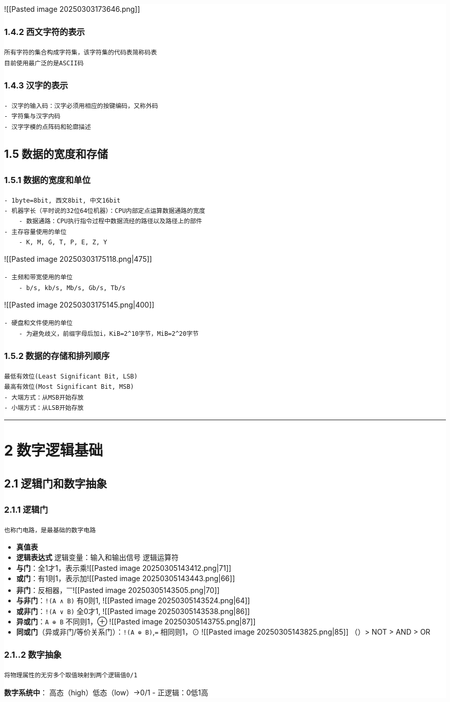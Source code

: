 ![[Pasted image 20250303173646.png]]
### 1.4.2  西文字符的表示
	所有字符的集合构成字符集，该字符集的代码表简称码表
	目前使用最广泛的是ASCII码

### 1.4.3  汉字的表示
	- 汉字的输入码：汉字必须用相应的按键编码，又称外码
	- 字符集与汉字内码
	- 汉字字模的点阵码和轮廓描述

## 1.5  数据的宽度和存储

### 1.5.1  数据的宽度和单位
	- 1byte=8bit, 西文8bit, 中文16bit
	- 机器字长（平时说的32位64位机器）：CPU内部定点运算数据通路的宽度
		- 数据通路：CPU执行指令过程中数据流经的路径以及路径上的部件
	- 主存容量使用的单位
		- K, M, G, T, P, E, Z, Y

![[Pasted image 20250303175118.png|475]]

	- 主频和带宽使用的单位
		- b/s, kb/s, Mb/s, Gb/s, Tb/s

![[Pasted image 20250303175145.png|400]]

	- 硬盘和文件使用的单位
		- 为避免歧义，前缀字母后加i，KiB=2^10字节，MiB=2^20字节

### 1.5.2  数据的存储和排列顺序
	最低有效位(Least Significant Bit, LSB)
	最高有效位(Most Significant Bit, MSB)
	- 大端方式：从MSB开始存放
	- 小端方式：从LSB开始存放

---
# 2  数字逻辑基础
## 2.1  逻辑门和数字抽象
### 2.1.1  逻辑门
	也称门电路，是最基础的数字电路

- **真值表**
- **逻辑表达式**
	逻辑变量：输入和输出信号
	逻辑运算符
- **与门**：全1才1，表示乘![[Pasted image 20250305143412.png|71]]
- **或门**：有1则1，表示加![[Pasted image 20250305143443.png|66]]
- **非门**：反相器，<sup>—</sup>![[Pasted image 20250305143505.png|70]]
- **与非门**：`!(A ∧ B)` 有0则1, ![[Pasted image 20250305143524.png|64]]
- **或非门**：`!(A ∨ B)` 全0才1, ![[Pasted image 20250305143538.png|86]]
- **异或门**：`A ⊕ B` 不同则1，⊕  ![[Pasted image 20250305143755.png|87]]
- **同或门**（异或非门/等价关系门）：`!(A ⊕ B)`,`=` 相同则1，⊙  ![[Pasted image 20250305143825.png|85]]
（）> NOT > AND > OR
### 2.1..2  数字抽象
	将物理属性的无穷多个取值映射到两个逻辑值0/1
**数字系统中**：
	高态（high）低态（low）→0/1
	- 正逻辑：0低1高

[^1]: 上下、左右、首尾都是相邻的单元